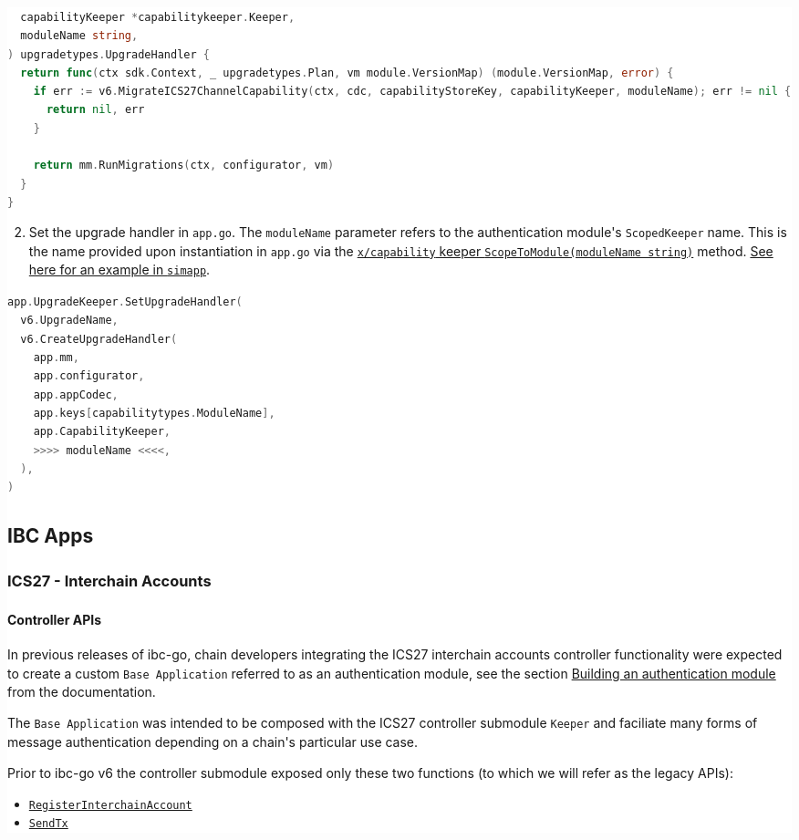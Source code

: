 ```go
  capabilityKeeper *capabilitykeeper.Keeper,
  moduleName string,
) upgradetypes.UpgradeHandler {
  return func(ctx sdk.Context, _ upgradetypes.Plan, vm module.VersionMap) (module.VersionMap, error) {
    if err := v6.MigrateICS27ChannelCapability(ctx, cdc, capabilityStoreKey, capabilityKeeper, moduleName); err != nil {
      return nil, err
    }

    return mm.RunMigrations(ctx, configurator, vm)
  }
}
```

2. Set the upgrade handler in `app.go`. The `moduleName` parameter refers to the authentication module's `ScopedKeeper` name. This is the name provided upon instantiation in `app.go` via the [`x/capability` keeper `ScopeToModule(moduleName string)`](https://github.com/cosmos/cosmos-sdk/blob/v0.46.1/x/capability/keeper/keeper.go#L70) method. [See here for an example in `simapp`](https://github.com/cosmos/ibc-go/blob/v5.0.0/testing/simapp/app.go#L304).

```go
app.UpgradeKeeper.SetUpgradeHandler(
  v6.UpgradeName,
  v6.CreateUpgradeHandler(
    app.mm, 
    app.configurator, 
    app.appCodec, 
    app.keys[capabilitytypes.ModuleName], 
    app.CapabilityKeeper, 
    >>>> moduleName <<<<,
  ),
)
```

## IBC Apps

### ICS27 - Interchain Accounts

#### Controller APIs

In previous releases of ibc-go, chain developers integrating the ICS27 interchain accounts controller functionality were expected to create a custom `Base Application` referred to as an authentication module, see the section [Building an authentication module](../apps/interchain-accounts/auth-modules.md) from the documentation.

The `Base Application` was intended to be composed with the ICS27 controller submodule `Keeper` and faciliate many forms of message authentication depending on a chain's particular use case.

Prior to ibc-go v6 the controller submodule exposed only these two functions (to which we will refer as the legacy APIs):

- [`RegisterInterchainAccount`](https://github.com/cosmos/ibc-go/blob/v5.0.0/modules/apps/27-interchain-accounts/controller/keeper/account.go#L19)
- [`SendTx`](https://github.com/cosmos/ibc-go/blob/v5.0.0/modules/apps/27-interchain-accounts/controller/keeper/relay.go#L18)
